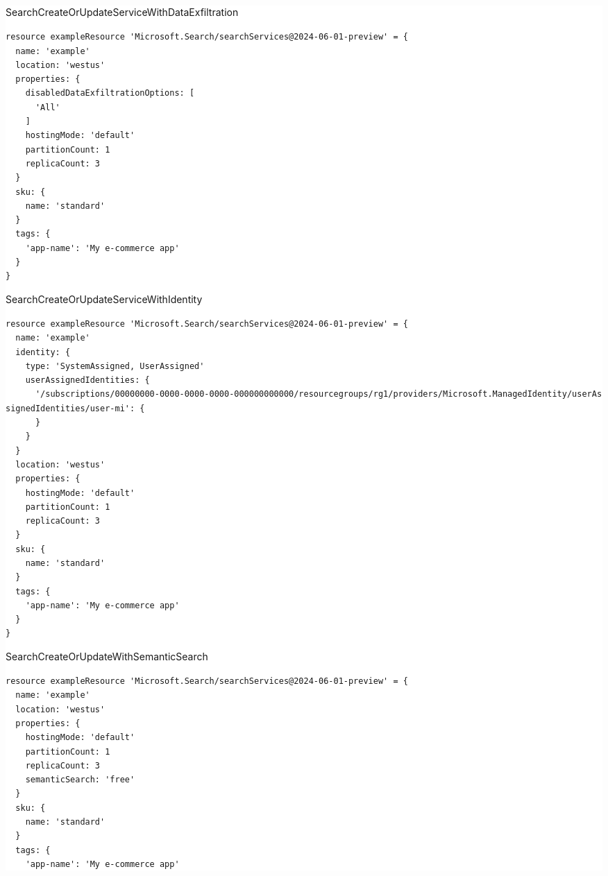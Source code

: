 SearchCreateOrUpdateServiceWithDataExfiltration
```bicep
resource exampleResource 'Microsoft.Search/searchServices@2024-06-01-preview' = {
  name: 'example'
  location: 'westus'
  properties: {
    disabledDataExfiltrationOptions: [
      'All'
    ]
    hostingMode: 'default'
    partitionCount: 1
    replicaCount: 3
  }
  sku: {
    name: 'standard'
  }
  tags: {
    'app-name': 'My e-commerce app'
  }
}
```

SearchCreateOrUpdateServiceWithIdentity
```bicep
resource exampleResource 'Microsoft.Search/searchServices@2024-06-01-preview' = {
  name: 'example'
  identity: {
    type: 'SystemAssigned, UserAssigned'
    userAssignedIdentities: {
      '/subscriptions/00000000-0000-0000-0000-000000000000/resourcegroups/rg1/providers/Microsoft.ManagedIdentity/userAssignedIdentities/user-mi': {
      }
    }
  }
  location: 'westus'
  properties: {
    hostingMode: 'default'
    partitionCount: 1
    replicaCount: 3
  }
  sku: {
    name: 'standard'
  }
  tags: {
    'app-name': 'My e-commerce app'
  }
}
```

SearchCreateOrUpdateWithSemanticSearch
```bicep
resource exampleResource 'Microsoft.Search/searchServices@2024-06-01-preview' = {
  name: 'example'
  location: 'westus'
  properties: {
    hostingMode: 'default'
    partitionCount: 1
    replicaCount: 3
    semanticSearch: 'free'
  }
  sku: {
    name: 'standard'
  }
  tags: {
    'app-name': 'My e-commerce app'
```